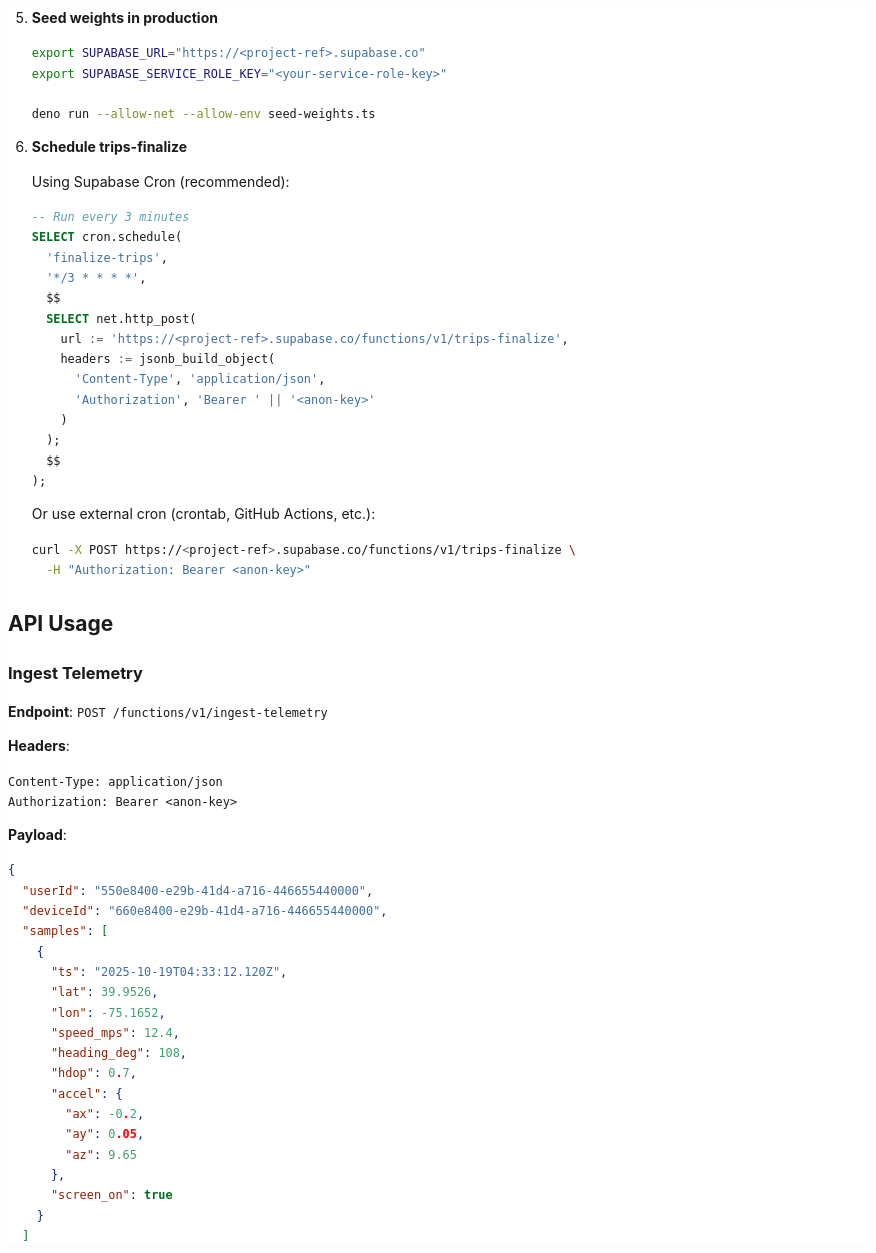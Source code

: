 5. **Seed weights in production**
   ```bash
   export SUPABASE_URL="https://<project-ref>.supabase.co"
   export SUPABASE_SERVICE_ROLE_KEY="<your-service-role-key>"
   
   deno run --allow-net --allow-env seed-weights.ts
   ```

6. **Schedule trips-finalize**
   
   Using Supabase Cron (recommended):
   ```sql
   -- Run every 3 minutes
   SELECT cron.schedule(
     'finalize-trips',
     '*/3 * * * *',
     $$
     SELECT net.http_post(
       url := 'https://<project-ref>.supabase.co/functions/v1/trips-finalize',
       headers := jsonb_build_object(
         'Content-Type', 'application/json',
         'Authorization', 'Bearer ' || '<anon-key>'
       )
     );
     $$
   );
   ```

   Or use external cron (crontab, GitHub Actions, etc.):
   ```bash
   curl -X POST https://<project-ref>.supabase.co/functions/v1/trips-finalize \
     -H "Authorization: Bearer <anon-key>"
   ```

## API Usage

### Ingest Telemetry

**Endpoint**: `POST /functions/v1/ingest-telemetry`

**Headers**:
```
Content-Type: application/json
Authorization: Bearer <anon-key>
```

**Payload**:
```json
{
  "userId": "550e8400-e29b-41d4-a716-446655440000",
  "deviceId": "660e8400-e29b-41d4-a716-446655440000",
  "samples": [
    {
      "ts": "2025-10-19T04:33:12.120Z",
      "lat": 39.9526,
      "lon": -75.1652,
      "speed_mps": 12.4,
      "heading_deg": 108,
      "hdop": 0.7,
      "accel": {
        "ax": -0.2,
        "ay": 0.05,
        "az": 9.65
      },
      "screen_on": true
    }
  ]
```